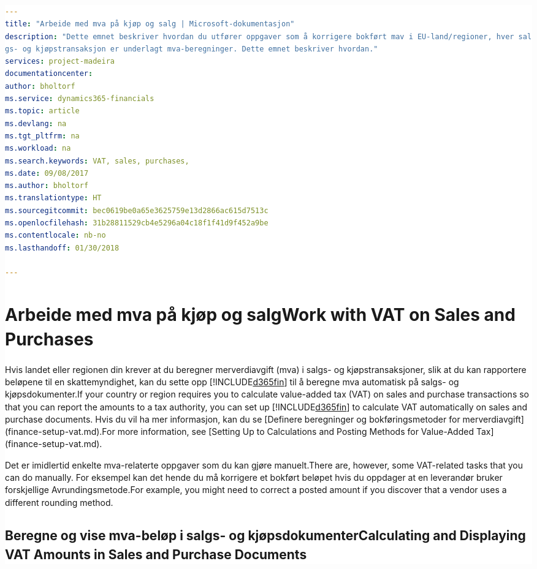 ```yaml
---
title: "Arbeide med mva på kjøp og salg | Microsoft-dokumentasjon"
description: "Dette emnet beskriver hvordan du utfører oppgaver som å korrigere bokført mav i EU-land/regioner, hver salgs- og kjøpstransaksjon er underlagt mva-beregninger. Dette emnet beskriver hvordan."
services: project-madeira
documentationcenter: 
author: bholtorf
ms.service: dynamics365-financials
ms.topic: article
ms.devlang: na
ms.tgt_pltfrm: na
ms.workload: na
ms.search.keywords: VAT, sales, purchases,
ms.date: 09/08/2017
ms.author: bholtorf
ms.translationtype: HT
ms.sourcegitcommit: bec0619be0a65e3625759e13d2866ac615d7513c
ms.openlocfilehash: 31b28811529cb4e5296a04c18f1f41d9f452a9be
ms.contentlocale: nb-no
ms.lasthandoff: 01/30/2018

---
```

# <a name="work-with-vat-on-sales-and-purchases"></a><span data-ttu-id="43f09-104">Arbeide med mva på kjøp og salg</span><span class="sxs-lookup"><span data-stu-id="43f09-104">Work with VAT on Sales and Purchases</span></span>
<span data-ttu-id="43f09-105">Hvis landet eller regionen din krever at du beregner merverdiavgift (mva) i salgs- og kjøpstransaksjoner, slik at du kan rapportere beløpene til en skattemyndighet, kan du sette opp [!INCLUDE[d365fin](includes/d365fin_md.md)] til å beregne mva automatisk på salgs- og kjøpsdokumenter.</span><span class="sxs-lookup"><span data-stu-id="43f09-105">If your country or region requires you to calculate value-added tax (VAT) on sales and purchase transactions so that you can report the amounts to a tax authority, you can set up [!INCLUDE[d365fin](includes/d365fin_md.md)] to calculate VAT automatically on sales and purchase documents.</span></span> <span data-ttu-id="43f09-106">Hvis du vil ha mer informasjon, kan du se [Definere beregninger og bokføringsmetoder for merverdiavgift] (finance-setup-vat.md).</span><span class="sxs-lookup"><span data-stu-id="43f09-106">For more information, see [Setting Up to Calculations and Posting Methods for Value-Added Tax] (finance-setup-vat.md).</span></span>

<span data-ttu-id="43f09-107">Det er imidlertid enkelte mva-relaterte oppgaver som du kan gjøre manuelt.</span><span class="sxs-lookup"><span data-stu-id="43f09-107">There are, however, some VAT-related tasks that you can do manually.</span></span> <span data-ttu-id="43f09-108">For eksempel kan det hende du må korrigere et bokført beløpet hvis du oppdager at en leverandør bruker forskjellige Avrundingsmetode.</span><span class="sxs-lookup"><span data-stu-id="43f09-108">For example, you might need to correct a posted amount if you discover that a vendor uses a different rounding method.</span></span>

## <a name="calculating-and-displaying-vat-amounts-in-sales-and-purchase-documents"></a><span data-ttu-id="43f09-109">Beregne og vise mva-beløp i salgs- og kjøpsdokumenter</span><span class="sxs-lookup"><span data-stu-id="43f09-109">Calculating and Displaying VAT Amounts in Sales and Purchase Documents</span></span>  